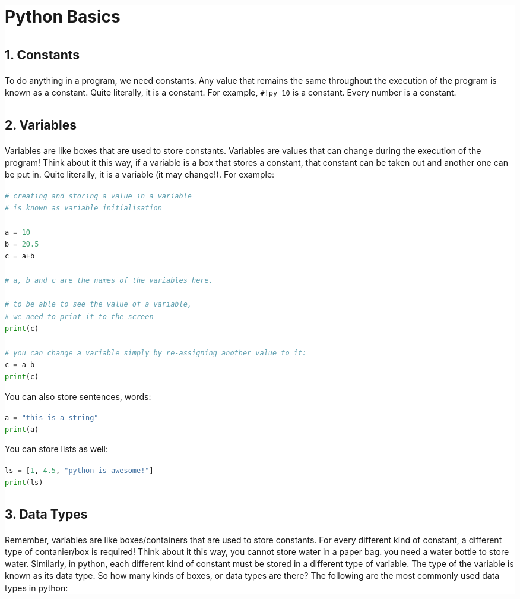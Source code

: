# Python Basics

## 1. Constants

To do anything in a program, we need constants. Any value that remains the same throughout the execution of the program is known as a constant. Quite literally, it is a constant. For example, `#!py 10` is a constant. Every number is a constant.

## 2. Variables

Variables are like boxes that are used to store constants. Variables are values that can change during the execution of the program! Think about it this way, if a variable is a box that stores a constant, that constant can be taken out and another one can be put in. Quite literally, it is a variable (it may change!). For example:

```py
# creating and storing a value in a variable
# is known as variable initialisation

a = 10
b = 20.5
c = a+b

# a, b and c are the names of the variables here.

# to be able to see the value of a variable,
# we need to print it to the screen
print(c)

# you can change a variable simply by re-assigning another value to it:
c = a-b
print(c)
```

You can also store sentences, words:

```py
a = "this is a string"
print(a)
```

You can store lists as well:

```py
ls = [1, 4.5, "python is awesome!"]
print(ls)
```

## 3. Data Types

Remember, variables are like boxes/containers that are used to store constants. For every different kind of constant, a different type of contanier/box is required! Think about it this way, you cannot store water in a paper bag. you need a water bottle to store water. Similarly, in python, each different kind of constant must be stored in a different type of variable. The type of the variable is known as its data type. So how many kinds of boxes, or data types are there? The following are the most commonly used data types in python:
